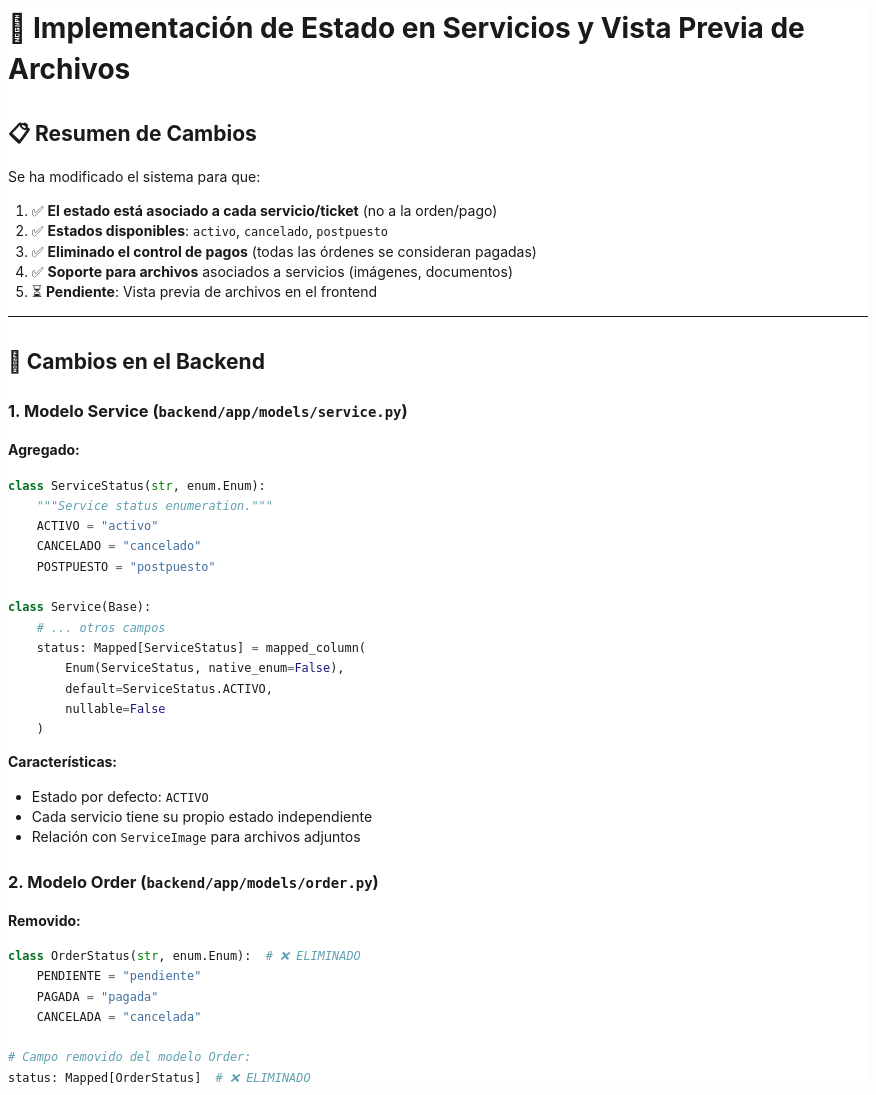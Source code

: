 # 🎫 Implementación de Estado en Servicios y Vista Previa de Archivos

## 📋 Resumen de Cambios

Se ha modificado el sistema para que:
1. ✅ **El estado está asociado a cada servicio/ticket** (no a la orden/pago)
2. ✅ **Estados disponibles**: `activo`, `cancelado`, `postpuesto`
3. ✅ **Eliminado el control de pagos** (todas las órdenes se consideran pagadas)
4. ✅ **Soporte para archivos** asociados a servicios (imágenes, documentos)
5. ⏳ **Pendiente**: Vista previa de archivos en el frontend

---

## 🔧 Cambios en el Backend

### 1. Modelo Service (`backend/app/models/service.py`)

**Agregado:**
```python
class ServiceStatus(str, enum.Enum):
    """Service status enumeration."""
    ACTIVO = "activo"
    CANCELADO = "cancelado"
    POSTPUESTO = "postpuesto"

class Service(Base):
    # ... otros campos
    status: Mapped[ServiceStatus] = mapped_column(
        Enum(ServiceStatus, native_enum=False),
        default=ServiceStatus.ACTIVO,
        nullable=False
    )
```

**Características:**
- Estado por defecto: `ACTIVO`
- Cada servicio tiene su propio estado independiente
- Relación con `ServiceImage` para archivos adjuntos

### 2. Modelo Order (`backend/app/models/order.py`)

**Removido:**
```python
class OrderStatus(str, enum.Enum):  # ❌ ELIMINADO
    PENDIENTE = "pendiente"
    PAGADA = "pagada"
    CANCELADA = "cancelada"

# Campo removido del modelo Order:
status: Mapped[OrderStatus]  # ❌ ELIMINADO
```
